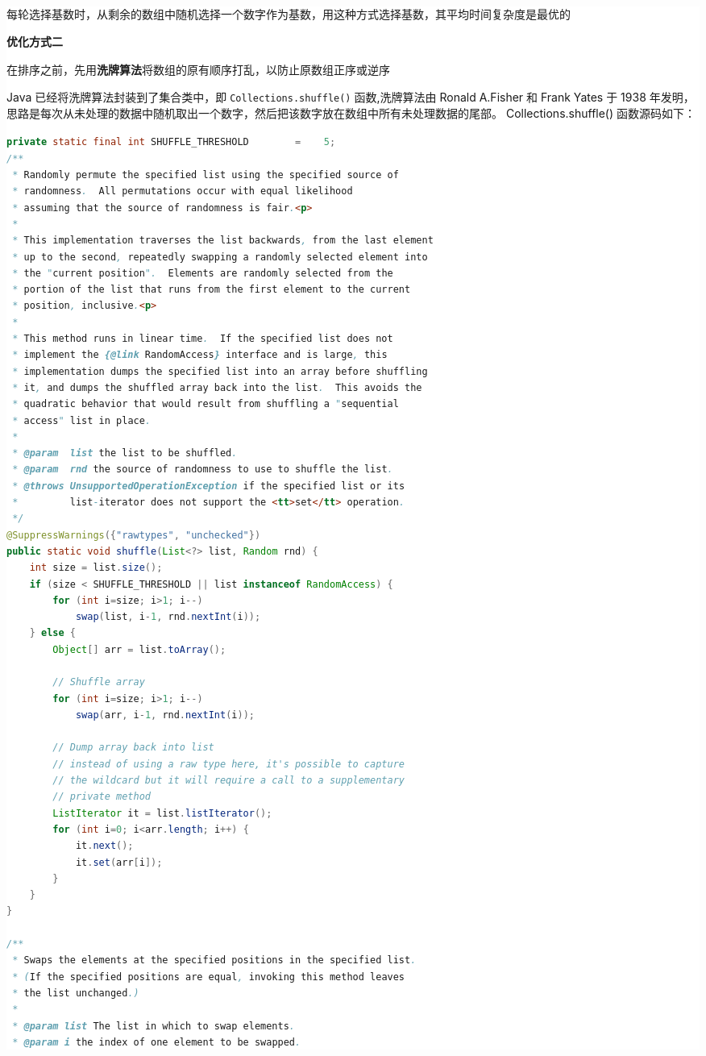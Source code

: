每轮选择基数时，从剩余的数组中随机选择一个数字作为基数，用这种方式选择基数，其平均时间复杂度是最优的

**优化方式二**

在排序之前，先用**洗牌算法**将数组的原有顺序打乱，以防止原数组正序或逆序

Java 已经将洗牌算法封装到了集合类中，即 `Collections.shuffle()` 函数,洗牌算法由 Ronald A.Fisher 和 Frank Yates 于 1938 年发明，思路是每次从未处理的数据中随机取出一个数字，然后把该数字放在数组中所有未处理数据的尾部。 Collections.shuffle() 函数源码如下：

```java
private static final int SHUFFLE_THRESHOLD        =    5;
/**
 * Randomly permute the specified list using the specified source of
 * randomness.  All permutations occur with equal likelihood
 * assuming that the source of randomness is fair.<p>
 *
 * This implementation traverses the list backwards, from the last element
 * up to the second, repeatedly swapping a randomly selected element into
 * the "current position".  Elements are randomly selected from the
 * portion of the list that runs from the first element to the current
 * position, inclusive.<p>
 *
 * This method runs in linear time.  If the specified list does not
 * implement the {@link RandomAccess} interface and is large, this
 * implementation dumps the specified list into an array before shuffling
 * it, and dumps the shuffled array back into the list.  This avoids the
 * quadratic behavior that would result from shuffling a "sequential
 * access" list in place.
 *
 * @param  list the list to be shuffled.
 * @param  rnd the source of randomness to use to shuffle the list.
 * @throws UnsupportedOperationException if the specified list or its
 *         list-iterator does not support the <tt>set</tt> operation.
 */
@SuppressWarnings({"rawtypes", "unchecked"})
public static void shuffle(List<?> list, Random rnd) {
    int size = list.size();
    if (size < SHUFFLE_THRESHOLD || list instanceof RandomAccess) {
        for (int i=size; i>1; i--)
            swap(list, i-1, rnd.nextInt(i));
    } else {
        Object[] arr = list.toArray();

        // Shuffle array
        for (int i=size; i>1; i--)
            swap(arr, i-1, rnd.nextInt(i));

        // Dump array back into list
        // instead of using a raw type here, it's possible to capture
        // the wildcard but it will require a call to a supplementary
        // private method
        ListIterator it = list.listIterator();
        for (int i=0; i<arr.length; i++) {
            it.next();
            it.set(arr[i]);
        }
    }
}

/**
 * Swaps the elements at the specified positions in the specified list.
 * (If the specified positions are equal, invoking this method leaves
 * the list unchanged.)
 *
 * @param list The list in which to swap elements.
 * @param i the index of one element to be swapped.
```
